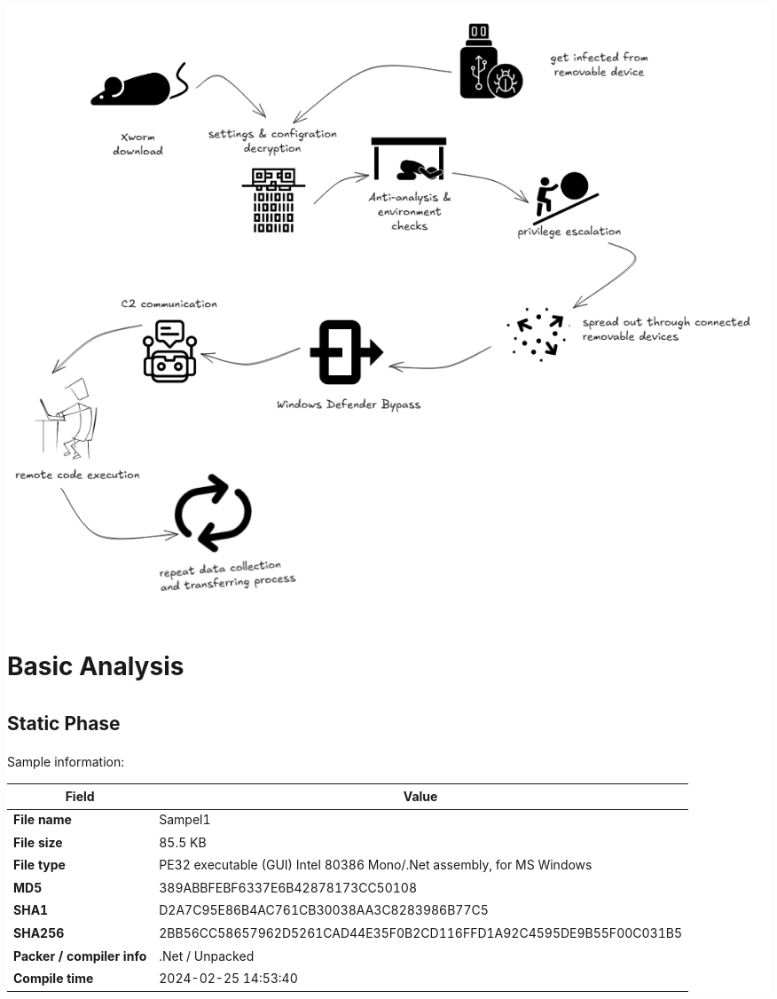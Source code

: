 ![](/assets/images/malware-analysis/Xworm/attack%20flow.png)

# Basic Analysis
## Static Phase
Sample information:

| **Field**                | **Value**                                                         |
|--------------------------|-------------------------------------------------------------------|
| **File name**            | Sampel1                                                          |
| **File size**            | 85.5 KB                                                         |
| **File type**            | PE32 executable (GUI) Intel 80386 Mono/.Net assembly, for MS Windows |
| **MD5**                  | 389ABBFEBF6337E6B42878173CC50108                                 |
| **SHA1**                 | D2A7C95E86B4AC761CB30038AA3C8283986B77C5                        |
| **SHA256**               | 2BB56CC58657962D5261CAD44E35F0B2CD116FFD1A92C4595DE9B55F00C031B5 |
| **Packer / compiler info** | .Net / Unpacked                                                |
| **Compile time**         | 2024-02-25 14:53:40                                             |
